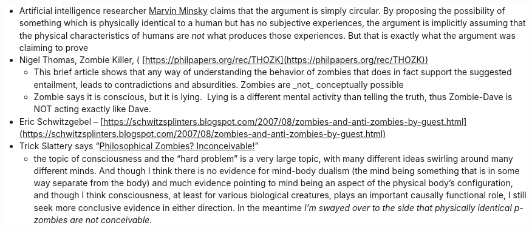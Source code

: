 *   Artificial intelligence researcher [Marvin Minsky](http://en.wikipedia.org/wiki/Marvin_Minsky "Marvin Minsky") claims that the argument is simply circular. By proposing the possibility of something which is physically identical to a human but has no subjective experiences, the argument is implicitly assuming that the physical characteristics of humans are _not_ what produces those experiences. But that is exactly what the argument was claiming to prove
*   Nigel Thomas, Zombie Killer, ( [https://philpapers.org/rec/THOZK](https://philpapers.org/rec/THOZK))
    *   This brief article shows that any way of understanding the behavior of zombies that does in fact support the suggested entailment, leads to contradictions and absurdities. Zombies are \_not\_ conceptually possible
    *   Zombie says it is conscious, but it is lying.  Lying is a different mental activity than telling the truth, thus Zombie-Dave is NOT acting exactly like Dave.
*   Eric Schwitzgebel – [https://schwitzsplinters.blogspot.com/2007/08/zombies-and-anti-zombies-by-guest.html](https://schwitzsplinters.blogspot.com/2007/08/zombies-and-anti-zombies-by-guest.html)
*   Trick Slattery says “[Philosophical Zombies? Inconceivable!](https://breakingthefreewillillusion.com/p-zombies/?fbclid=IwAR3fHZj3Y3sbxRCtjF7Gix8diOr6BhrQ5PPZTGdWuqOo7rGhyIr-9s0-93E)”
    *   the topic of consciousness and the “hard problem” is a very large topic, with many different ideas swirling around many different minds. And though I think there is no evidence for mind-body dualism (the mind being something that is in some way separate from the body) and much evidence pointing to mind being an aspect of the physical body’s configuration, and though I think consciousness, at least for various biological creatures, plays an important causally functional role, I still seek more conclusive evidence in either direction. In the meantime _I’m swayed over to the side that physically identical p-zombies are not conceivable._